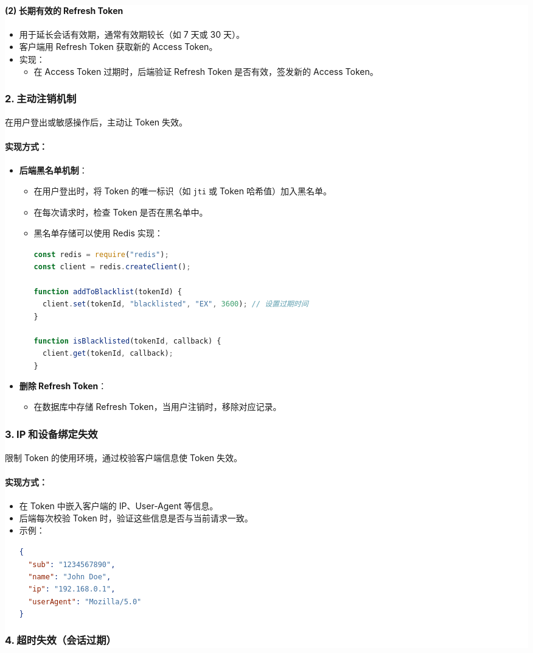 #### **(2) 长期有效的 Refresh Token**

- 用于延长会话有效期，通常有效期较长（如 7 天或 30 天）。
- 客户端用 Refresh Token 获取新的 Access Token。
- 实现：
  - 在 Access Token 过期时，后端验证 Refresh Token 是否有效，签发新的 Access Token。

### **2. 主动注销机制**

在用户登出或敏感操作后，主动让 Token 失效。

#### **实现方式：**

- **后端黑名单机制**：

  - 在用户登出时，将 Token 的唯一标识（如 `jti` 或 Token 哈希值）加入黑名单。
  - 在每次请求时，检查 Token 是否在黑名单中。
  - 黑名单存储可以使用 Redis 实现：

    ```javascript
    const redis = require("redis");
    const client = redis.createClient();

    function addToBlacklist(tokenId) {
      client.set(tokenId, "blacklisted", "EX", 3600); // 设置过期时间
    }

    function isBlacklisted(tokenId, callback) {
      client.get(tokenId, callback);
    }
    ```

- **删除 Refresh Token**：
  - 在数据库中存储 Refresh Token，当用户注销时，移除对应记录。

### **3. IP 和设备绑定失效**

限制 Token 的使用环境，通过校验客户端信息使 Token 失效。

#### **实现方式：**

- 在 Token 中嵌入客户端的 IP、User-Agent 等信息。
- 后端每次校验 Token 时，验证这些信息是否与当前请求一致。
- 示例：
  ```json
  {
    "sub": "1234567890",
    "name": "John Doe",
    "ip": "192.168.0.1",
    "userAgent": "Mozilla/5.0"
  }
  ```

### **4. 超时失效（会话过期）**
